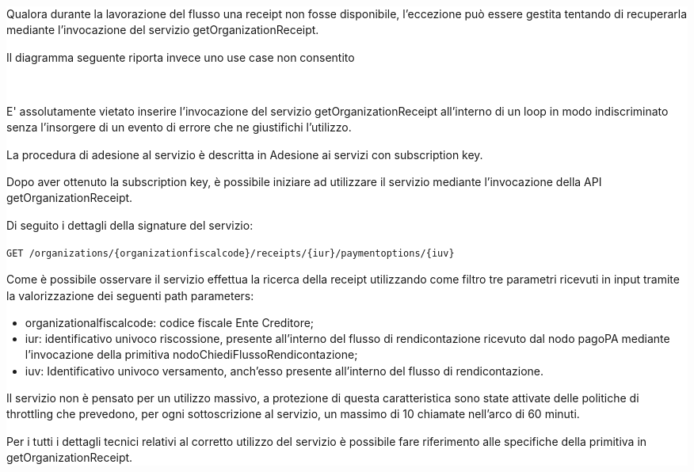 Qualora durante la lavorazione del flusso una receipt non fosse disponibile, l’eccezione può essere gestita tentando di recuperarla mediante l’invocazione del servizio getOrganizationReceipt.

Il diagramma seguente riporta invece uno use case non consentito

<figure><img src="https://lh5.googleusercontent.com/D-1q3_OqSug3EEB3S_poUzkA8NEQIWqTnIOaZI3jRjJREnEwcBIqbBHTSgS1UUjolKAKSDI_xXIo5Tb-sAqrO3IV2f9wpLXml83y1I7ZsimqL--HoGC-xldUv5aIFwjWD7Kw67u2javu6bxfr_8y5o8" alt=""><figcaption></figcaption></figure>

E' assolutamente vietato inserire l’invocazione del servizio getOrganizationReceipt all’interno di un loop in modo indiscriminato senza l’insorgere di un evento di errore che ne giustifichi l’utilizzo.

La procedura di adesione al servizio è descritta in Adesione ai servizi con subscription key.

Dopo aver ottenuto la subscription key, è possibile iniziare ad utilizzare il servizio mediante l’invocazione della API getOrganizationReceipt.

Di seguito i dettagli della signature del servizio:

`GET /organizations/{organizationfiscalcode}/receipts/{iur}/paymentoptions/{iuv}`

Come è possibile osservare il servizio effettua la ricerca della receipt utilizzando come filtro tre parametri ricevuti in input tramite la valorizzazione dei seguenti path parameters:

* organizationalfiscalcode: codice fiscale Ente Creditore;
* iur: identificativo univoco riscossione, presente all’interno del flusso di rendicontazione ricevuto dal nodo pagoPA mediante l’invocazione della primitiva nodoChiediFlussoRendicontazione;
* iuv: Identificativo univoco versamento, anch’esso presente all’interno del flusso di rendicontazione.

Il servizio non è pensato per un utilizzo massivo, a protezione di questa caratteristica sono state attivate delle politiche di throttling che prevedono, per ogni sottoscrizione al servizio, un massimo di 10 chiamate nell’arco di 60 minuti.

Per i tutti i dettagli tecnici relativi al corretto utilizzo del servizio è possibile fare riferimento alle specifiche della primitiva in getOrganizationReceipt.&#x20;

